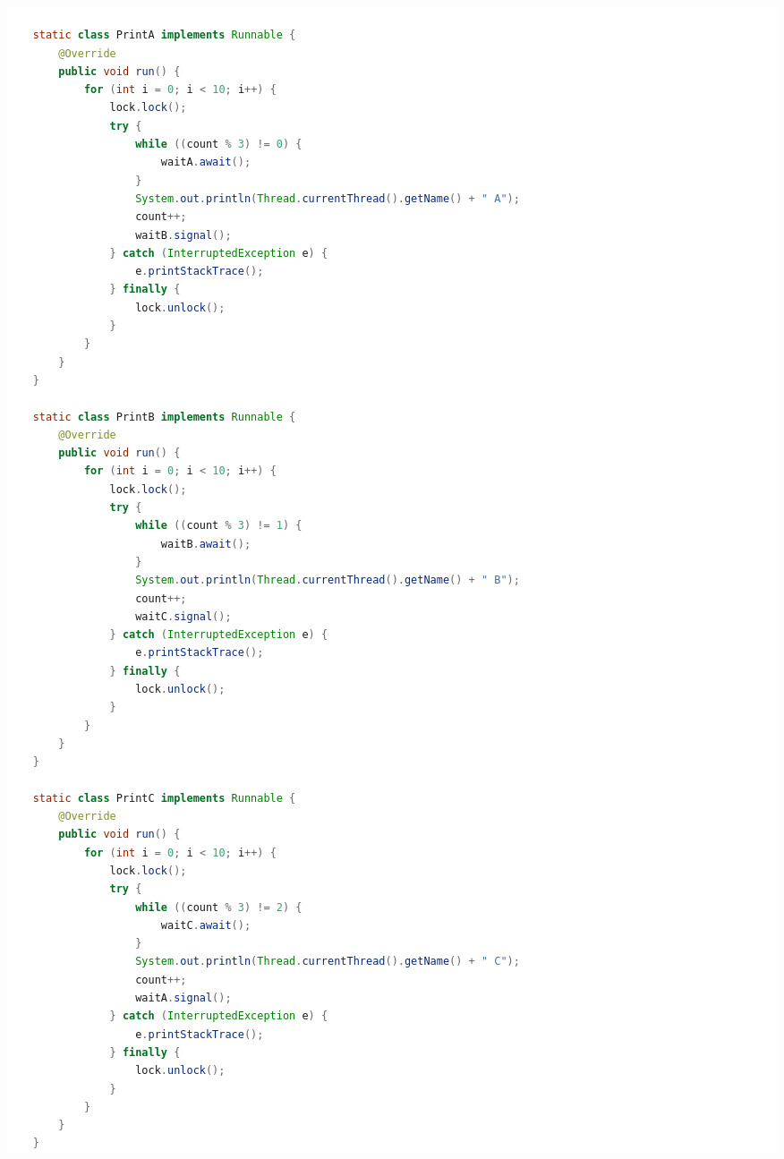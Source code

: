 ```java

    static class PrintA implements Runnable {
        @Override
        public void run() {
            for (int i = 0; i < 10; i++) {
                lock.lock();
                try {
                    while ((count % 3) != 0) {
                        waitA.await();
                    }
                    System.out.println(Thread.currentThread().getName() + " A");
                    count++;
                    waitB.signal();
                } catch (InterruptedException e) {
                    e.printStackTrace();
                } finally {
                    lock.unlock();
                }
            }
        }
    }

    static class PrintB implements Runnable {
        @Override
        public void run() {
            for (int i = 0; i < 10; i++) {
                lock.lock();
                try {
                    while ((count % 3) != 1) {
                        waitB.await();
                    }
                    System.out.println(Thread.currentThread().getName() + " B");
                    count++;
                    waitC.signal();
                } catch (InterruptedException e) {
                    e.printStackTrace();
                } finally {
                    lock.unlock();
                }
            }
        }
    }

    static class PrintC implements Runnable {
        @Override
        public void run() {
            for (int i = 0; i < 10; i++) {
                lock.lock();
                try {
                    while ((count % 3) != 2) {
                        waitC.await();
                    }
                    System.out.println(Thread.currentThread().getName() + " C");
                    count++;
                    waitA.signal();
                } catch (InterruptedException e) {
                    e.printStackTrace();
                } finally {
                    lock.unlock();
                }
            }
        }
    }
```
